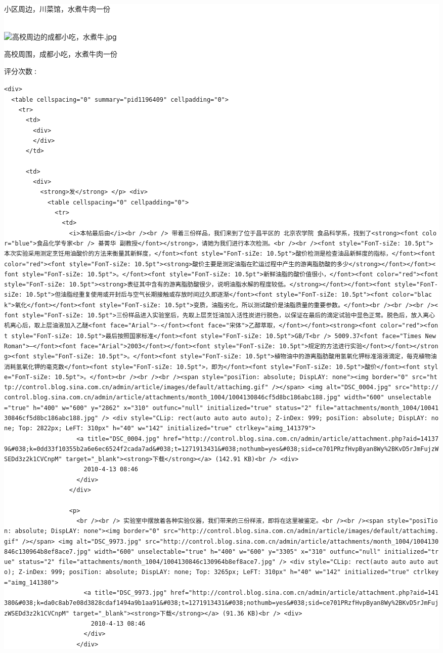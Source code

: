 小区周边，川菜馆，水煮牛肉一份  
  
<span style="posiTion: absolute; DispLAY: none"><img border="0" src="http://bbs.jingtime.com/images/default/attachimg.gif" /></span>  
<img alt="高校周边的成都小吃，水煮牛.jpg" src="http://bbs.jingtime.com/attachments/month_1004/10041308452d1acb3e59d7a151.jpg" width="600" unselectable="true" h="400" w="600" y="1605" x="310" outfunc="null" initialized="true" status="2" file="attachments/month_1004/10041308452d1acb3e59d7a151.jpg" /> <div style="CLip: rect(auto auto auto auto); Z-inDex: 999; posiTion: absolute; DispLAY: none; Top: 1565px; LeFT: 310px" h="40" w="142" initialized="true" ctrlkey="aimg_141378">
  <a title="高校周边的成都小吃，水煮牛.jpg" href="http://bbs.jingtime.com/attachment.php?aid=141378&#038;k=41c3385f3a249141171e25d6a19a2842&#038;t=1271913431&#038;nothumb=yes&#038;sid=ce701PRzfHvpByan8Wy%2BKvD5rJmFujzWSEDd3z2k1CVCnpM" target="_blank"><strong>下载</strong></a> (49.97 KB)<br /> <div>
    2010-4-13 08:45
  </div>
</div>

  
  
  
高校周围，成都小吃，水煮牛肉一份

<div />

评分次数
:    

<div>
  <div>
    <div style="MArGin: auto; WiDTH: 728px">
      <div style="DispLAY: none">
        -
      </div>
    </div>
    
    <div>
      <table cellspacing="0" summary="pid1196409" cellpadding="0">
        <tr>
          <td>
            <div>
            </div>
          </td>
          
          <td>
            <div>
              <strong>发</strong> </p> <div>
                <table cellspacing="0" cellpadding="0">
                  <tr>
                    <td>
                      <i>本帖最后由</i><br /><br /> 带着三份样品，我们来到了位于昌平区的 北京农学院 食品科学系，找到了<strong><font color="blue">食品化学专家<br /> 綦菁华 副教授</font></strong>，请她为我们进行本次检测。<br /><br /><font style="FonT-siZe: 10.5pt">本次实验采用测定烹饪用油酸价的方法来衡量其新鲜度，</font><font style="FonT-siZe: 10.5pt">酸价检测是检查油品新鲜度的指标，</font><font color="red"><font style="FonT-siZe: 10.5pt"><strong>酸价主要是测定油脂在贮运过程中产生的游离脂肪酸的多少</strong></font></font><font style="FonT-siZe: 10.5pt">。</font><font style="FonT-siZe: 10.5pt">新鲜油脂的酸价值很小，</font><font color="red"><font style="FonT-siZe: 10.5pt"><strong>表征其中含有的游离脂肪酸很少，说明油脂水解的程度较低。</strong></font></font><font style="FonT-siZe: 10.5pt">但油脂经重复使用或开封后与空气长期接触或存放时间过久即逐渐</font><font style="FonT-siZe: 10.5pt"><font color="black">氧化</font></font><font style="FonT-siZe: 10.5pt">变质，油脂劣化，所以测试酸价是油脂质量的重要参数。</font><br /><br /><br /><font style="FonT-siZe: 10.5pt">三份样品进入实验室后，先取上层烹饪油加入活性炭进行脱色，以保证在最后的滴定试验中显色正常。脱色后，放入离心机离心后，取上层油液加入乙醚<font face="Arial">-</font><font face="宋体">乙醇萃取，</font></font><strong><font color="red"><font style="FonT-siZe: 10.5pt">最后按照国家标准</font><font style="FonT-siZe: 10.5pt">GB/T<br /> 5009.37<font face="Times New Roman">—</font><font face="Arial">2003</font></font><font style="FonT-siZe: 10.5pt">规定的方法进行实验</font></font></strong><font style="FonT-siZe: 10.5pt">。</font><font style="FonT-siZe: 10.5pt">植物油中的游离脂肪酸用氢氧化钾标准溶液滴定，每克植物油消耗氢氧化钾的毫克数</font><font style="FonT-siZe: 10.5pt">，即为</font><font style="FonT-siZe: 10.5pt">酸价</font><font style="FonT-siZe: 10.5pt">。</font><br /><br /><br /><span style="posiTion: absolute; DispLAY: none"><img border="0" src="http://control.blog.sina.com.cn/admin/article/images/default/attachimg.gif" /></span> <img alt="DSC_0004.jpg" src="http://control.blog.sina.com.cn/admin/article/attachments/month_1004/1004130846cf5d8bc186abc188.jpg" width="600" unselectable="true" h="400" w="600" y="2862" x="310" outfunc="null" initialized="true" status="2" file="attachments/month_1004/1004130846cf5d8bc186abc188.jpg" /> <div style="CLip: rect(auto auto auto auto); Z-inDex: 999; posiTion: absolute; DispLAY: none; Top: 2822px; LeFT: 310px" h="40" w="142" initialized="true" ctrlkey="aimg_141379">
                        <a title="DSC_0004.jpg" href="http://control.blog.sina.com.cn/admin/article/attachment.php?aid=141379&#038;k=0dd33f10355b2a6e6ec6524f2cada7ad&#038;t=1271913431&#038;nothumb=yes&#038;sid=ce701PRzfHvpByan8Wy%2BKvD5rJmFujzWSEDd3z2k1CVCnpM" target="_blank"><strong>下载</strong></a> (142.91 KB)<br /> <div>
                          2010-4-13 08:46
                        </div>
                      </div>
                      
                      <p>
                        <br /><br /> 实验室中摆放着各种实验仪器，我们带来的三份样液，即将在这里被鉴定。<br /><br /><span style="posiTion: absolute; DispLAY: none"><img border="0" src="http://control.blog.sina.com.cn/admin/article/images/default/attachimg.gif" /></span> <img alt="DSC_9973.jpg" src="http://control.blog.sina.com.cn/admin/article/attachments/month_1004/1004130846c130964b8ef8ace7.jpg" width="600" unselectable="true" h="400" w="600" y="3305" x="310" outfunc="null" initialized="true" status="2" file="attachments/month_1004/1004130846c130964b8ef8ace7.jpg" /> <div style="CLip: rect(auto auto auto auto); Z-inDex: 999; posiTion: absolute; DispLAY: none; Top: 3265px; LeFT: 310px" h="40" w="142" initialized="true" ctrlkey="aimg_141380">
                          <a title="DSC_9973.jpg" href="http://control.blog.sina.com.cn/admin/article/attachment.php?aid=141380&#038;k=da0c8ab7e08d3828cdaf1494a9b1aa91&#038;t=1271913431&#038;nothumb=yes&#038;sid=ce701PRzfHvpByan8Wy%2BKvD5rJmFujzWSEDd3z2k1CVCnpM" target="_blank"><strong>下载</strong></a> (91.36 KB)<br /> <div>
                            2010-4-13 08:46
                          </div>
                        </div>
                        